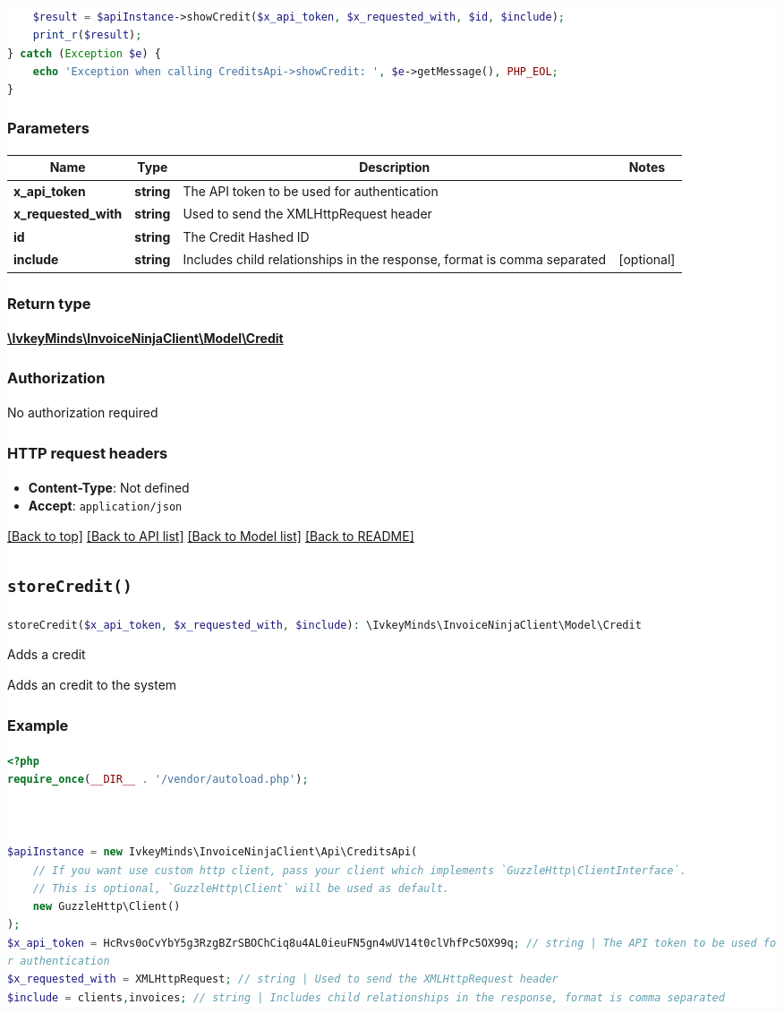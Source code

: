 ```php
    $result = $apiInstance->showCredit($x_api_token, $x_requested_with, $id, $include);
    print_r($result);
} catch (Exception $e) {
    echo 'Exception when calling CreditsApi->showCredit: ', $e->getMessage(), PHP_EOL;
}
```

### Parameters

| Name | Type | Description  | Notes |
| ------------- | ------------- | ------------- | ------------- |
| **x_api_token** | **string**| The API token to be used for authentication | |
| **x_requested_with** | **string**| Used to send the XMLHttpRequest header | |
| **id** | **string**| The Credit Hashed ID | |
| **include** | **string**| Includes child relationships in the response, format is comma separated | [optional] |

### Return type

[**\IvkeyMinds\InvoiceNinjaClient\Model\Credit**](../Model/Credit.md)

### Authorization

No authorization required

### HTTP request headers

- **Content-Type**: Not defined
- **Accept**: `application/json`

[[Back to top]](#) [[Back to API list]](../../README.md#endpoints)
[[Back to Model list]](../../README.md#models)
[[Back to README]](../../README.md)

## `storeCredit()`

```php
storeCredit($x_api_token, $x_requested_with, $include): \IvkeyMinds\InvoiceNinjaClient\Model\Credit
```

Adds a credit

Adds an credit to the system

### Example

```php
<?php
require_once(__DIR__ . '/vendor/autoload.php');



$apiInstance = new IvkeyMinds\InvoiceNinjaClient\Api\CreditsApi(
    // If you want use custom http client, pass your client which implements `GuzzleHttp\ClientInterface`.
    // This is optional, `GuzzleHttp\Client` will be used as default.
    new GuzzleHttp\Client()
);
$x_api_token = HcRvs0oCvYbY5g3RzgBZrSBOChCiq8u4AL0ieuFN5gn4wUV14t0clVhfPc5OX99q; // string | The API token to be used for authentication
$x_requested_with = XMLHttpRequest; // string | Used to send the XMLHttpRequest header
$include = clients,invoices; // string | Includes child relationships in the response, format is comma separated

```